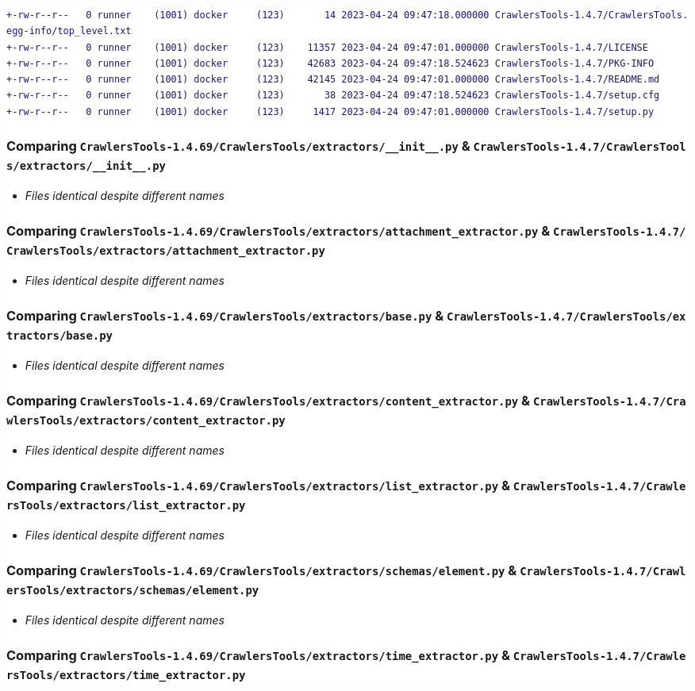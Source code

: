 ```diff
+-rw-r--r--   0 runner    (1001) docker     (123)       14 2023-04-24 09:47:18.000000 CrawlersTools-1.4.7/CrawlersTools.egg-info/top_level.txt
+-rw-r--r--   0 runner    (1001) docker     (123)    11357 2023-04-24 09:47:01.000000 CrawlersTools-1.4.7/LICENSE
+-rw-r--r--   0 runner    (1001) docker     (123)    42683 2023-04-24 09:47:18.524623 CrawlersTools-1.4.7/PKG-INFO
+-rw-r--r--   0 runner    (1001) docker     (123)    42145 2023-04-24 09:47:01.000000 CrawlersTools-1.4.7/README.md
+-rw-r--r--   0 runner    (1001) docker     (123)       38 2023-04-24 09:47:18.524623 CrawlersTools-1.4.7/setup.cfg
+-rw-r--r--   0 runner    (1001) docker     (123)     1417 2023-04-24 09:47:01.000000 CrawlersTools-1.4.7/setup.py
```

### Comparing `CrawlersTools-1.4.69/CrawlersTools/extractors/__init__.py` & `CrawlersTools-1.4.7/CrawlersTools/extractors/__init__.py`

 * *Files identical despite different names*

### Comparing `CrawlersTools-1.4.69/CrawlersTools/extractors/attachment_extractor.py` & `CrawlersTools-1.4.7/CrawlersTools/extractors/attachment_extractor.py`

 * *Files identical despite different names*

### Comparing `CrawlersTools-1.4.69/CrawlersTools/extractors/base.py` & `CrawlersTools-1.4.7/CrawlersTools/extractors/base.py`

 * *Files identical despite different names*

### Comparing `CrawlersTools-1.4.69/CrawlersTools/extractors/content_extractor.py` & `CrawlersTools-1.4.7/CrawlersTools/extractors/content_extractor.py`

 * *Files identical despite different names*

### Comparing `CrawlersTools-1.4.69/CrawlersTools/extractors/list_extractor.py` & `CrawlersTools-1.4.7/CrawlersTools/extractors/list_extractor.py`

 * *Files identical despite different names*

### Comparing `CrawlersTools-1.4.69/CrawlersTools/extractors/schemas/element.py` & `CrawlersTools-1.4.7/CrawlersTools/extractors/schemas/element.py`

 * *Files identical despite different names*

### Comparing `CrawlersTools-1.4.69/CrawlersTools/extractors/time_extractor.py` & `CrawlersTools-1.4.7/CrawlersTools/extractors/time_extractor.py`
